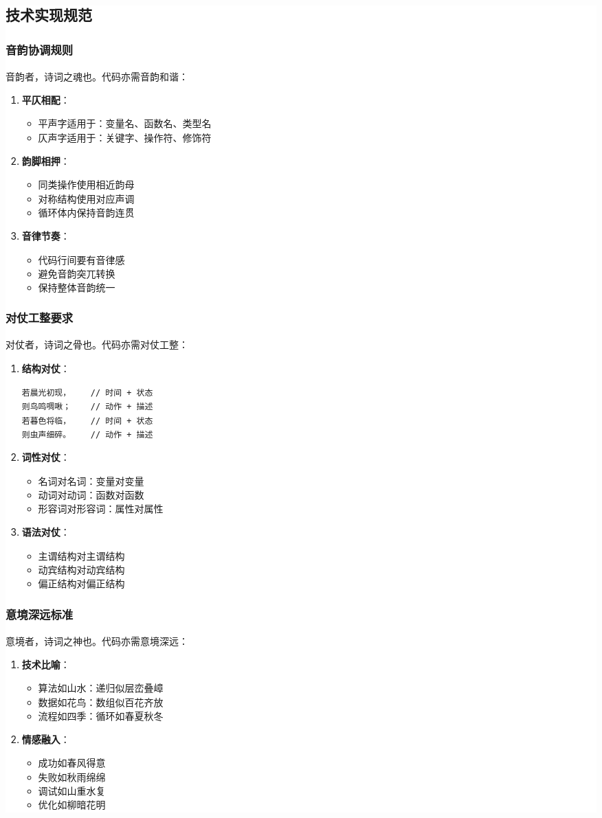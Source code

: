 ## 技术实现规范

### 音韵协调规则
音韵者，诗词之魂也。代码亦需音韵和谐：

1. **平仄相配**：
   - 平声字适用于：变量名、函数名、类型名
   - 仄声字适用于：关键字、操作符、修饰符

2. **韵脚相押**：
   - 同类操作使用相近韵母
   - 对称结构使用对应声调
   - 循环体内保持音韵连贯

3. **音律节奏**：
   - 代码行间要有音律感
   - 避免音韵突兀转换
   - 保持整体音韵统一

### 对仗工整要求
对仗者，诗词之骨也。代码亦需对仗工整：

1. **结构对仗**：
   ```
   若晨光初现，    // 时间 + 状态
   则鸟鸣啁啾；    // 动作 + 描述
   若暮色将临，    // 时间 + 状态  
   则虫声细碎。    // 动作 + 描述
   ```

2. **词性对仗**：
   - 名词对名词：变量对变量
   - 动词对动词：函数对函数
   - 形容词对形容词：属性对属性

3. **语法对仗**：
   - 主谓结构对主谓结构
   - 动宾结构对动宾结构
   - 偏正结构对偏正结构

### 意境深远标准
意境者，诗词之神也。代码亦需意境深远：

1. **技术比喻**：
   - 算法如山水：递归似层峦叠嶂
   - 数据如花鸟：数组似百花齐放
   - 流程如四季：循环如春夏秋冬

2. **情感融入**：
   - 成功如春风得意
   - 失败如秋雨绵绵
   - 调试如山重水复
   - 优化如柳暗花明
